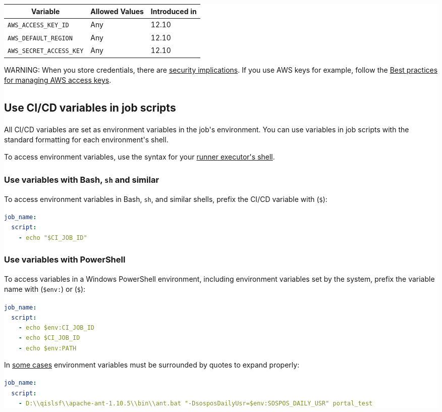 | Variable                | Allowed Values                                     | Introduced in |
|-------------------------|----------------------------------------------------|---------------|
| `AWS_ACCESS_KEY_ID`     | Any                                                | 12.10         |
| `AWS_DEFAULT_REGION`    | Any                                                | 12.10         |
| `AWS_SECRET_ACCESS_KEY` | Any                                                | 12.10         |

WARNING:
When you store credentials, there are [security implications](#cicd-variable-security).
If you use AWS keys for example, follow the [Best practices for managing AWS access keys](https://docs.aws.amazon.com/general/latest/gr/aws-access-keys-best-practices.html).

## Use CI/CD variables in job scripts

All CI/CD variables are set as environment variables in the job's environment.
You can use variables in job scripts with the standard formatting for each environment's
shell.

To access environment variables, use the syntax for your [runner executor's shell](https://docs.gitlab.com/runner/executors/).

### Use variables with Bash, `sh` and similar

To access environment variables in Bash, `sh`, and similar shells, prefix the
CI/CD variable with (`$`):

```yaml
job_name:
  script:
    - echo "$CI_JOB_ID"
```

### Use variables with PowerShell

To access variables in a Windows PowerShell environment, including environment
variables set by the system, prefix the variable name with (`$env:`) or (`$`):

```yaml
job_name:
  script:
    - echo $env:CI_JOB_ID
    - echo $CI_JOB_ID
    - echo $env:PATH
```

In [some cases](https://gitlab.com/gitlab-org/gitlab-runner/-/issues/4115#note_157692820)
environment variables must be surrounded by quotes to expand properly:

```yaml
job_name:
  script:
    - D:\\qislsf\\apache-ant-1.10.5\\bin\\ant.bat "-DsosposDailyUsr=$env:SOSPOS_DAILY_USR" portal_test
```
